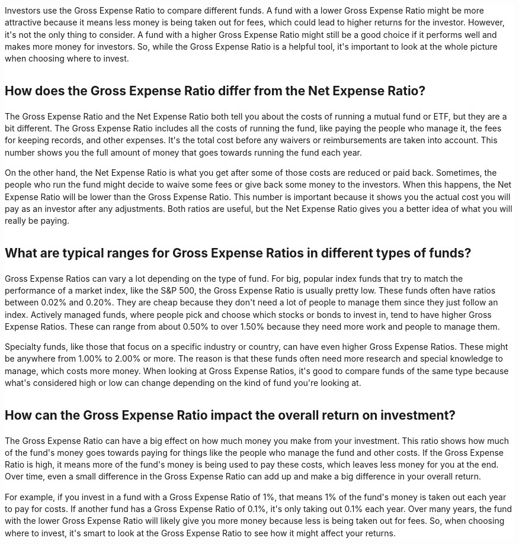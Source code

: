 Investors use the Gross Expense Ratio to compare different funds. A fund with a lower Gross Expense Ratio might be more attractive because it means less money is being taken out for fees, which could lead to higher returns for the investor. However, it's not the only thing to consider. A fund with a higher Gross Expense Ratio might still be a good choice if it performs well and makes more money for investors. So, while the Gross Expense Ratio is a helpful tool, it's important to look at the whole picture when choosing where to invest.

## How does the Gross Expense Ratio differ from the Net Expense Ratio?

The Gross Expense Ratio and the Net Expense Ratio both tell you about the costs of running a mutual fund or ETF, but they are a bit different. The Gross Expense Ratio includes all the costs of running the fund, like paying the people who manage it, the fees for keeping records, and other expenses. It's the total cost before any waivers or reimbursements are taken into account. This number shows you the full amount of money that goes towards running the fund each year.

On the other hand, the Net Expense Ratio is what you get after some of those costs are reduced or paid back. Sometimes, the people who run the fund might decide to waive some fees or give back some money to the investors. When this happens, the Net Expense Ratio will be lower than the Gross Expense Ratio. This number is important because it shows you the actual cost you will pay as an investor after any adjustments. Both ratios are useful, but the Net Expense Ratio gives you a better idea of what you will really be paying.

## What are typical ranges for Gross Expense Ratios in different types of funds?

Gross Expense Ratios can vary a lot depending on the type of fund. For big, popular index funds that try to match the performance of a market index, like the S&P 500, the Gross Expense Ratio is usually pretty low. These funds often have ratios between 0.02% and 0.20%. They are cheap because they don't need a lot of people to manage them since they just follow an index. Actively managed funds, where people pick and choose which stocks or bonds to invest in, tend to have higher Gross Expense Ratios. These can range from about 0.50% to over 1.50% because they need more work and people to manage them.

Specialty funds, like those that focus on a specific industry or country, can have even higher Gross Expense Ratios. These might be anywhere from 1.00% to 2.00% or more. The reason is that these funds often need more research and special knowledge to manage, which costs more money. When looking at Gross Expense Ratios, it's good to compare funds of the same type because what's considered high or low can change depending on the kind of fund you're looking at.

## How can the Gross Expense Ratio impact the overall return on investment?

The Gross Expense Ratio can have a big effect on how much money you make from your investment. This ratio shows how much of the fund's money goes towards paying for things like the people who manage the fund and other costs. If the Gross Expense Ratio is high, it means more of the fund's money is being used to pay these costs, which leaves less money for you at the end. Over time, even a small difference in the Gross Expense Ratio can add up and make a big difference in your overall return.

For example, if you invest in a fund with a Gross Expense Ratio of 1%, that means 1% of the fund's money is taken out each year to pay for costs. If another fund has a Gross Expense Ratio of 0.1%, it's only taking out 0.1% each year. Over many years, the fund with the lower Gross Expense Ratio will likely give you more money because less is being taken out for fees. So, when choosing where to invest, it's smart to look at the Gross Expense Ratio to see how it might affect your returns.
